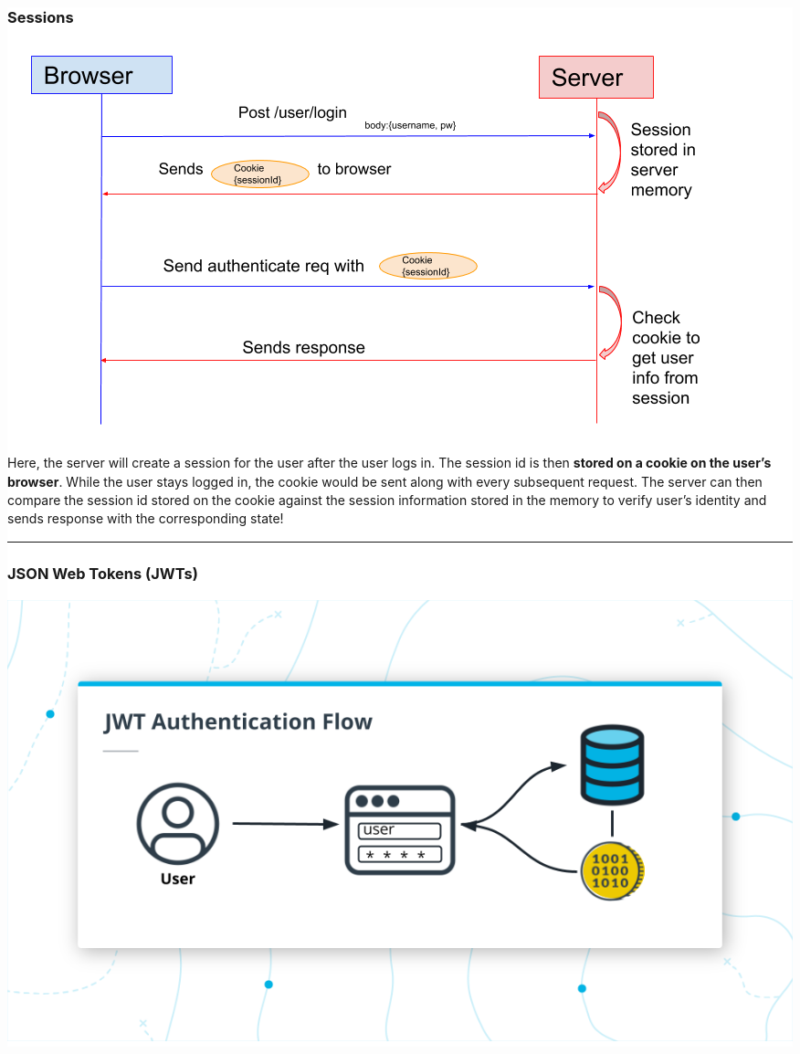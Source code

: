 
### Sessions

![sessions](./img/sessions.PNG)

Here, the server will create a session for the user after the user logs in. The session id is then **stored on a cookie on the user’s browser**. While the user stays logged in, the cookie would be sent along with every subsequent request. The server can then compare the session id stored on the cookie against the session information stored in the memory to verify user’s identity and sends response with the corresponding state!

---

### JSON Web Tokens (JWTs)

![jwt](./img/jwt.PNG)
